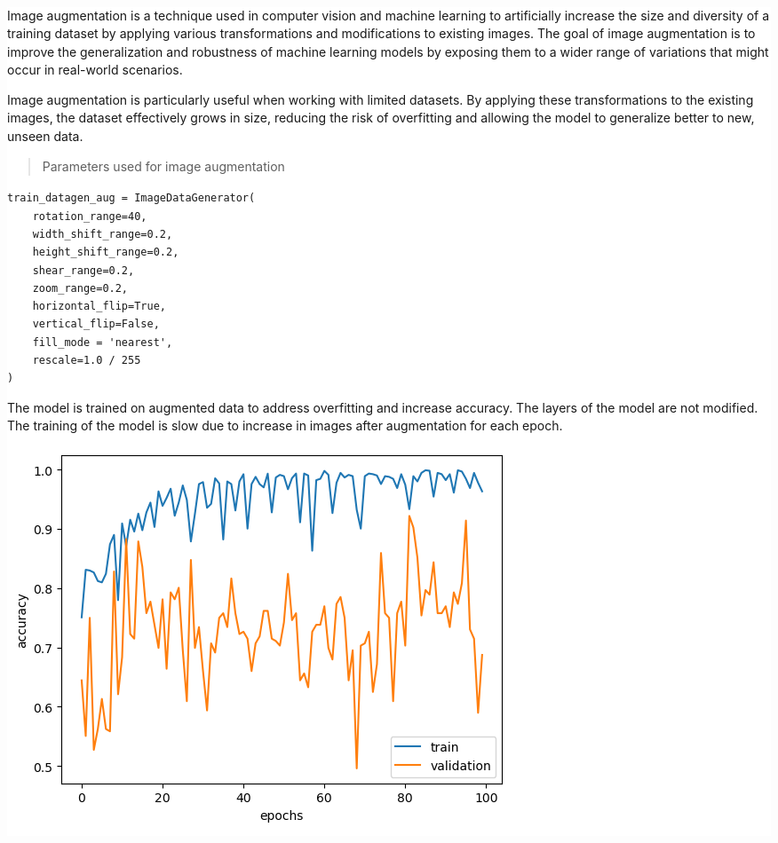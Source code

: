 Image augmentation is a technique used in computer vision and machine learning to artificially increase the size and diversity of a training dataset by applying various transformations and modifications to existing images. The goal of image augmentation is to improve the generalization and robustness of machine learning models by exposing them to a wider range of variations that might occur in real-world scenarios.

Image augmentation is particularly useful when working with limited datasets. By applying these transformations to the existing images, the dataset effectively grows in size, reducing the risk of overfitting and allowing the model to generalize better to new, unseen data.

> Parameters used for image augmentation

    train_datagen_aug = ImageDataGenerator(
	    rotation_range=40,
	    width_shift_range=0.2,
	    height_shift_range=0.2,
	    shear_range=0.2,
	    zoom_range=0.2,
	    horizontal_flip=True,
	    vertical_flip=False,
	    fill_mode = 'nearest',
	    rescale=1.0 / 255
	)

The model is trained on augmented data to address overfitting and increase accuracy. The layers of the model are not modified. The training of the model is slow due to increase in images after augmentation for each epoch.

![enter image description here](https://github.com/Satzil/horses_vs_humans/blob/main/images/accuracy_with_augmentation.png?raw=true)